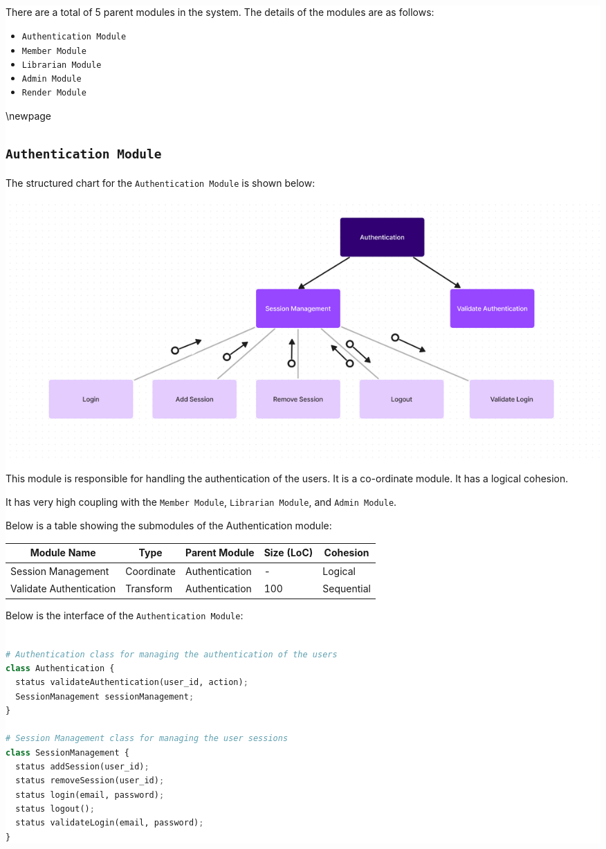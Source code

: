 There are a total of 5 parent modules in the system. The details of the modules are as follows:

- `Authentication Module`
- `Member Module`
- `Librarian Module`
- `Admin Module`
- `Render Module`

\newpage

## `Authentication Module`

The structured chart for the `Authentication Module` is shown below:

![Authentication Module Structured Chart](./images/auth-msc.png)

This module is responsible for handling the authentication of the users.
It is a co-ordinate module.
It has a logical cohesion.

It has very high coupling with the `Member Module`, `Librarian Module`, and `Admin Module`.

Below is a table showing the submodules of the Authentication module:

| Module Name             | Type       | Parent Module  | Size (LoC) | Cohesion   |
| ----------------------- | ---------- | -------------- | ---------- | ---------- |
| Session Management      | Coordinate | Authentication | -          | Logical    |
| Validate Authentication | Transform  | Authentication | 100        | Sequential |

Below is the interface of the `Authentication Module`:

```python

# Authentication class for managing the authentication of the users
class Authentication {
  status validateAuthentication(user_id, action);
  SessionManagement sessionManagement;
}

# Session Management class for managing the user sessions
class SessionManagement {
  status addSession(user_id);
  status removeSession(user_id);
  status login(email, password);
  status logout();
  status validateLogin(email, password);
}
```